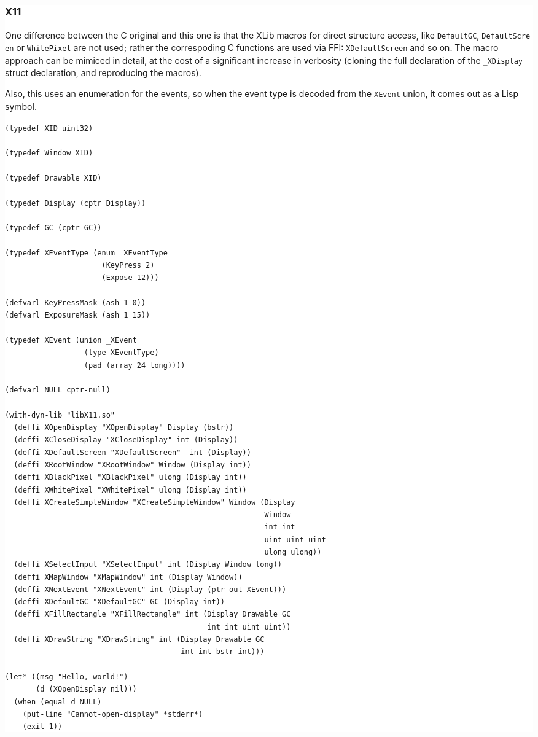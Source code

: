 

### X11


One difference between the C original and this one is that the XLib macros for direct structure access, like <code>DefaultGC</code>, <code>DefaultScreen</code> or <code>WhitePixel</code> are not used; rather the correspoding C functions are used via FFI: <code>XDefaultScreen</code> and so on. The macro approach can be mimiced in detail, at the cost of a significant increase in verbosity (cloning the full declaration of the <code>_XDisplay</code> struct declaration, and reproducing the macros).

Also, this uses an enumeration for the events, so when the event type is decoded from the <code>XEvent</code> union, it comes out as a Lisp symbol.


```txrlisp
(typedef XID uint32)

(typedef Window XID)

(typedef Drawable XID)

(typedef Display (cptr Display))

(typedef GC (cptr GC))

(typedef XEventType (enum _XEventType
                      (KeyPress 2)
                      (Expose 12)))

(defvarl KeyPressMask (ash 1 0))
(defvarl ExposureMask (ash 1 15))

(typedef XEvent (union _XEvent
                  (type XEventType)
                  (pad (array 24 long))))

(defvarl NULL cptr-null)

(with-dyn-lib "libX11.so"
  (deffi XOpenDisplay "XOpenDisplay" Display (bstr))
  (deffi XCloseDisplay "XCloseDisplay" int (Display))
  (deffi XDefaultScreen "XDefaultScreen"  int (Display))
  (deffi XRootWindow "XRootWindow" Window (Display int))
  (deffi XBlackPixel "XBlackPixel" ulong (Display int))
  (deffi XWhitePixel "XWhitePixel" ulong (Display int))
  (deffi XCreateSimpleWindow "XCreateSimpleWindow" Window (Display
                                                           Window
                                                           int int
                                                           uint uint uint
                                                           ulong ulong))
  (deffi XSelectInput "XSelectInput" int (Display Window long))
  (deffi XMapWindow "XMapWindow" int (Display Window))
  (deffi XNextEvent "XNextEvent" int (Display (ptr-out XEvent)))
  (deffi XDefaultGC "XDefaultGC" GC (Display int))
  (deffi XFillRectangle "XFillRectangle" int (Display Drawable GC
                                              int int uint uint))
  (deffi XDrawString "XDrawString" int (Display Drawable GC
                                        int int bstr int)))

(let* ((msg "Hello, world!")
       (d (XOpenDisplay nil)))
  (when (equal d NULL)
    (put-line "Cannot-open-display" *stderr*)
    (exit 1))

```
